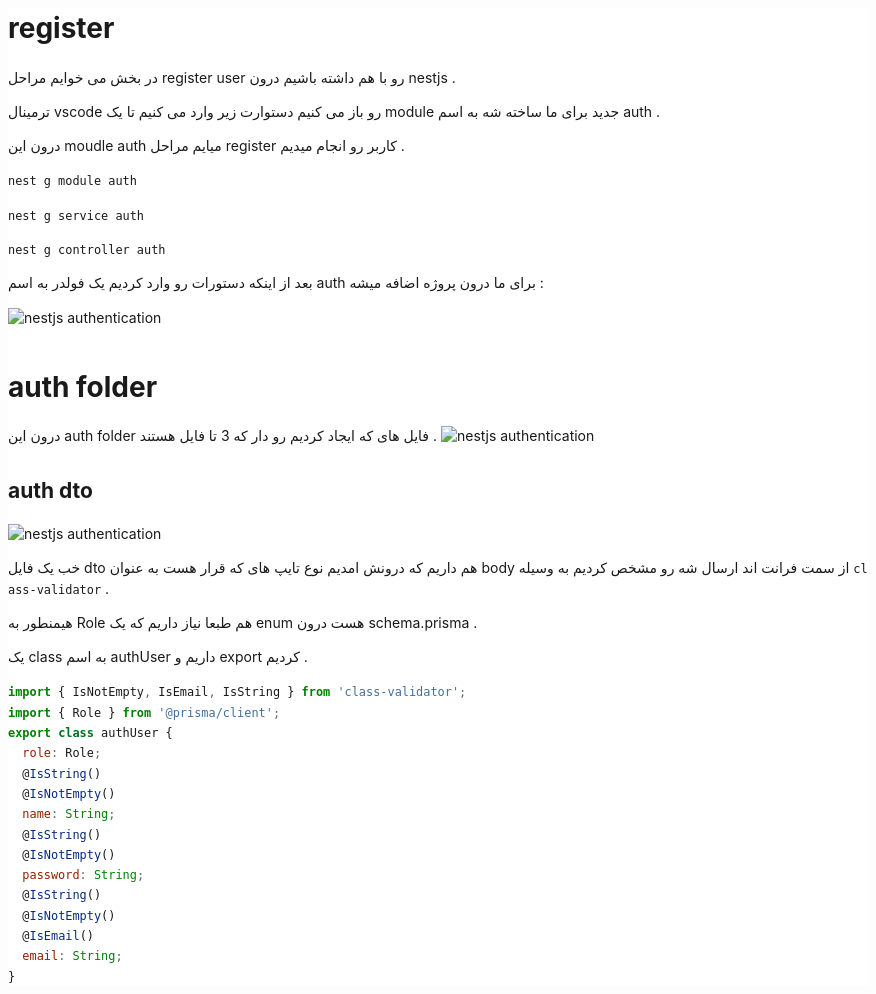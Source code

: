 # register

در بخش می خوایم مراحل register user رو با هم داشته باشیم درون nestjs . 

ترمینال vscode رو باز می کنیم دستوارت زیر وارد می کنیم تا یک module جدید برای ما ساخته شه به اسم auth . 

درون این moudle auth میایم مراحل register کاربر رو انجام میدیم . 

```
nest g module auth
```

```
nest g service auth
```
```
nest g controller auth
```
بعد از اینکه دستورات رو وارد کردیم یک فولدر به اسم auth برای ما درون پروژه اضافه میشه : 


<img src='https://github.com/mosenn/nestjs/assets/91747908/0ba52256-37f5-4fa1-8e93-f72b10547042' alt='nestjs authentication'/>


# auth folder

درون این auth folder فایل های که ایجاد کردیم رو دار که 3 تا فایل هستند . 
<img src='https://github.com/mosenn/nestjs/assets/91747908/00acbe95-9058-48ea-aa48-0bc48b0a4e7a' alt='nestjs authentication' />


## auth dto

<img src='https://github.com/mosenn/nestjs/assets/91747908/78e2c4e0-4b39-4897-bbb7-b8ea88e585fa' alt='nestjs authentication'/>

خب یک فایل dto هم داریم که درونش امدیم نوع تایپ های که قرار هست به عنوان body از سمت فرانت اند ارسال شه رو مشخص کردیم به وسیله `class-validator` . 

هیمنطور به Role هم طبعا نیاز داریم که یک enum هست درون schema.prisma .

یک class به اسم authUser داریم و export کردیم . 
```javascript
import { IsNotEmpty, IsEmail, IsString } from 'class-validator';
import { Role } from '@prisma/client';
export class authUser {
  role: Role;
  @IsString()
  @IsNotEmpty()
  name: String;
  @IsString()
  @IsNotEmpty()
  password: String;
  @IsString()
  @IsNotEmpty()
  @IsEmail()
  email: String;
}
```
